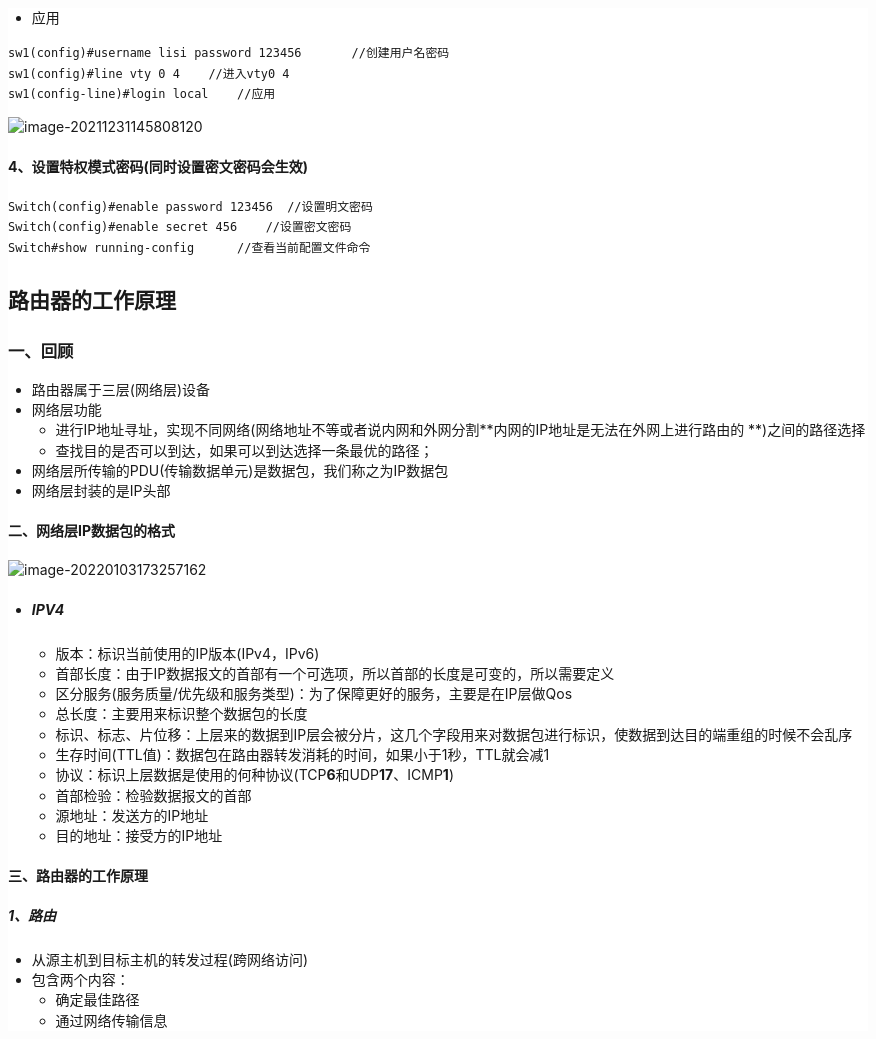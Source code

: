 - 应用

```shell
sw1(config)#username lisi password 123456		//创建用户名密码
sw1(config)#line vty 0 4	//进入vty0 4
sw1(config-line)#login local 	//应用
```

![image-20211231145808120](https://yang-typora.oss-cn-beijing.aliyuncs.com/202205241533972.png)

#### 4、设置特权模式密码(同时设置密文密码会生效)

```shell
Switch(config)#enable password 123456  //设置明文密码
Switch(config)#enable secret 456	//设置密文密码
Switch#show running-config 		//查看当前配置文件命令
```



## 路由器的工作原理

###   一、回顾

- 路由器属于三层(网络层)设备
- 网络层功能
  -  进行IP地址寻址，实现不同网络(网络地址不等或者说内网和外网分割**内网的IP地址是无法在外网上进行路由的 **)之间的路径选择 
  - 查找目的是否可以到达，如果可以到达选择一条最优的路径；
- 网络层所传输的PDU(传输数据单元)是数据包，我们称之为IP数据包
- 网络层封装的是IP头部

#### 二、网络层IP数据包的格式

![image-20220103173257162](https://yang-typora.oss-cn-beijing.aliyuncs.com/202205241533973.png)

- ##### IPV4

  - 版本：标识当前使用的IP版本(IPv4，IPv6)
  - 首部长度：由于IP数据报文的首部有一个可选项，所以首部的长度是可变的，所以需要定义
  - 区分服务(服务质量/优先级和服务类型)：为了保障更好的服务，主要是在IP层做Qos
  - 总长度：主要用来标识整个数据包的长度
  - 标识、标志、片位移：上层来的数据到IP层会被分片，这几个字段用来对数据包进行标识，使数据到达目的端重组的时候不会乱序
  - 生存时间(TTL值)：数据包在路由器转发消耗的时间，如果小于1秒，TTL就会减1
  - 协议：标识上层数据是使用的何种协议(TCP**6**和UDP**17**、ICMP**1**)
  - 首部检验：检验数据报文的首部
  - 源地址：发送方的IP地址
  - 目的地址：接受方的IP地址

#### 三、路由器的工作原理

##### 1、路由

- 从源主机到目标主机的转发过程(跨网络访问)
- 包含两个内容：
  - 确定最佳路径
  - 通过网络传输信息
